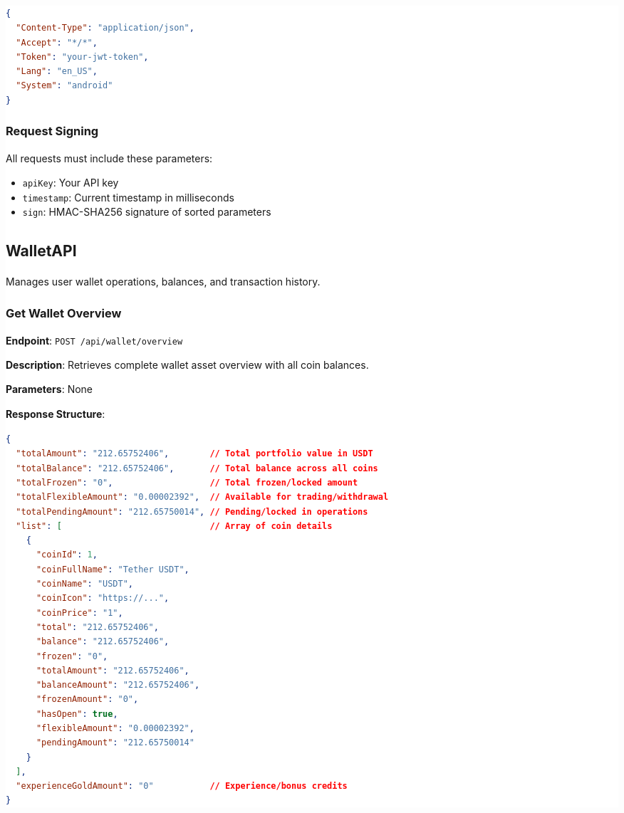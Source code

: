 ```json
{
  "Content-Type": "application/json",
  "Accept": "*/*",
  "Token": "your-jwt-token",
  "Lang": "en_US",
  "System": "android"
}
```

### Request Signing

All requests must include these parameters:
- `apiKey`: Your API key
- `timestamp`: Current timestamp in milliseconds
- `sign`: HMAC-SHA256 signature of sorted parameters

## WalletAPI

Manages user wallet operations, balances, and transaction history.

### Get Wallet Overview

**Endpoint**: `POST /api/wallet/overview`

**Description**: Retrieves complete wallet asset overview with all coin balances.

**Parameters**: None

**Response Structure**:
```json
{
  "totalAmount": "212.65752406",        // Total portfolio value in USDT
  "totalBalance": "212.65752406",       // Total balance across all coins
  "totalFrozen": "0",                   // Total frozen/locked amount
  "totalFlexibleAmount": "0.00002392",  // Available for trading/withdrawal
  "totalPendingAmount": "212.65750014", // Pending/locked in operations
  "list": [                             // Array of coin details
    {
      "coinId": 1,
      "coinFullName": "Tether USDT",
      "coinName": "USDT",
      "coinIcon": "https://...",
      "coinPrice": "1",
      "total": "212.65752406",
      "balance": "212.65752406",
      "frozen": "0",
      "totalAmount": "212.65752406",
      "balanceAmount": "212.65752406",
      "frozenAmount": "0",
      "hasOpen": true,
      "flexibleAmount": "0.00002392",
      "pendingAmount": "212.65750014"
    }
  ],
  "experienceGoldAmount": "0"           // Experience/bonus credits
}
```
